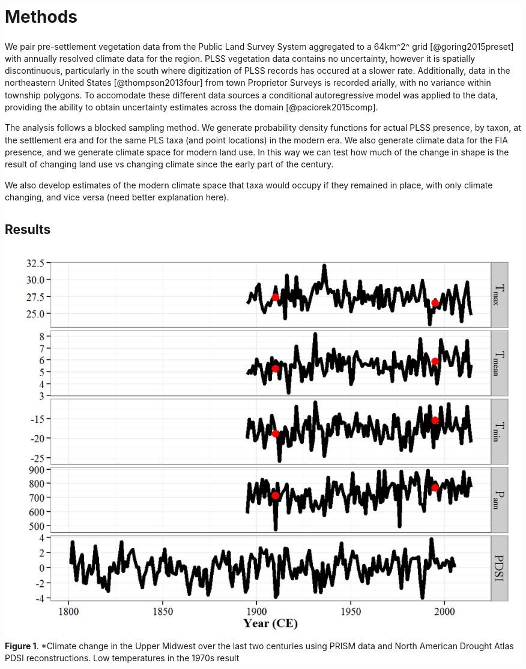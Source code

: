 Methods
=======

We pair pre-settlement vegetation data from the Public Land Survey
System aggregated to a 64km^2^ grid [@goring2015preset] with annually
resolved climate data for the region. PLSS vegetation data contains no
uncertainty, however it is spatially discontinuous, particularly in the
south where digitization of PLSS records has occured at a slower rate.
Additionally, data in the northeastern United States [@thompson2013four]
from town Proprietor Surveys is recorded arially, with no variance
within township polygons. To accomodate these different data sources a
conditional autoregressive model was applied to the data, providing the
ability to obtain uncertainty estimates across the domain
[@paciorek2015comp].

The analysis follows a blocked sampling method. We generate probability
density functions for actual PLSS presence, by taxon, at the settlement
era and for the same PLS taxa (and point locations) in the modern era.
We also generate climate data for the FIA presence, and we generate
climate space for modern land use. In this way we can test how much of
the change in shape is the result of changing land use vs changing
climate since the early part of the century.

We also develop estimates of the modern climate space that taxa would
occupy if they remained in place, with only climate changing, and vice
versa (need better explanation here).

Results
-------

![](figures/clim_plot.tiff) **Figure 1**. *Climate change in the Upper
Midwest over the last two centuries using PRISM data and North American
Drought Atlas PDSI reconstructions. Low temperatures in the 1970s result